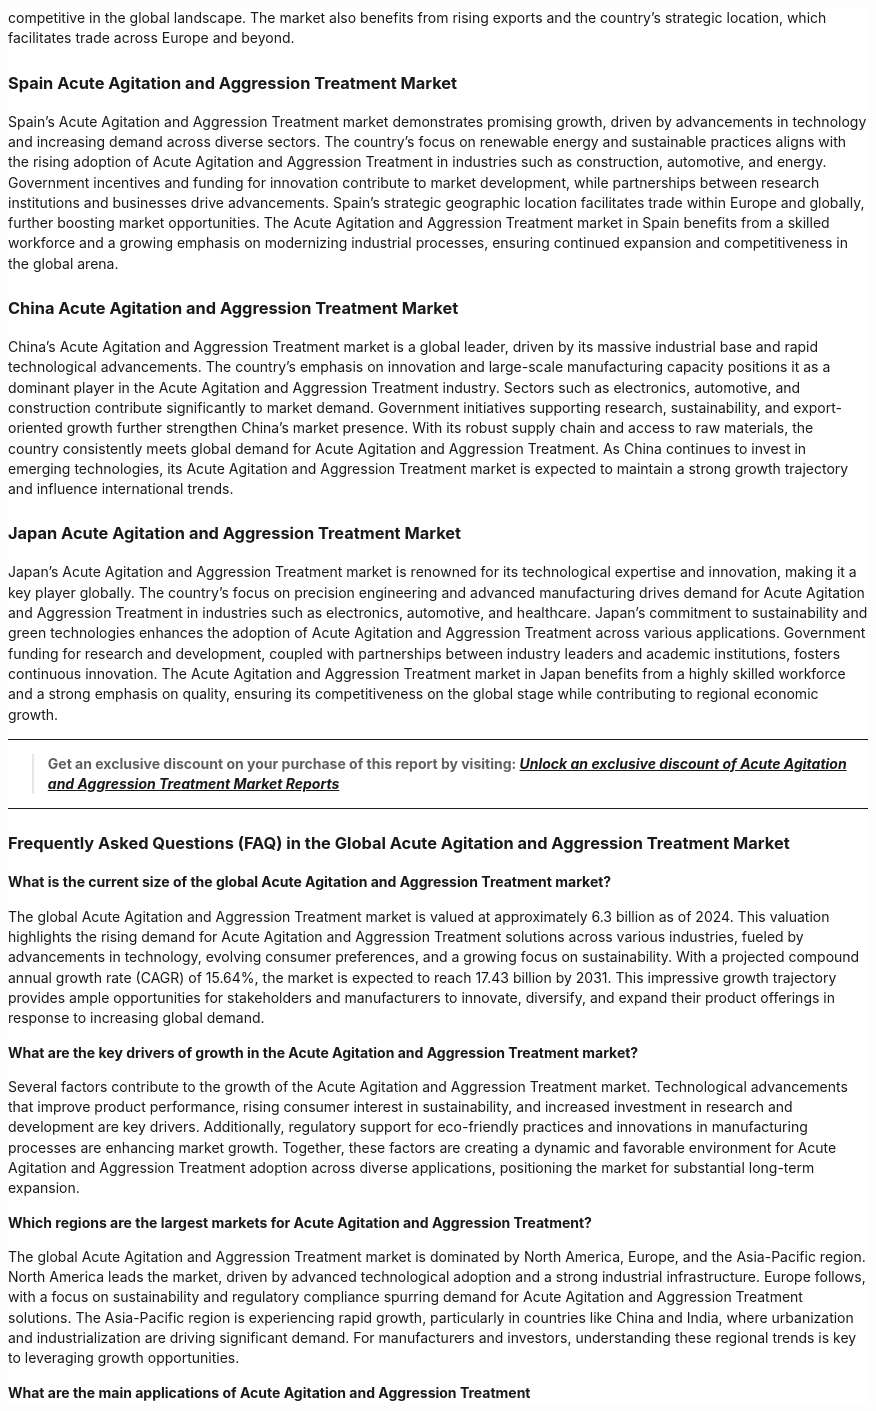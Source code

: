 competitive in the global landscape. The market also benefits from rising exports and the country&rsquo;s strategic location, which facilitates trade across Europe and beyond.</p><h3>Spain Acute Agitation and Aggression Treatment Market</h3><p>Spain&rsquo;s Acute Agitation and Aggression Treatment market demonstrates promising growth, driven by advancements in technology and increasing demand across diverse sectors. The country&rsquo;s focus on renewable energy and sustainable practices aligns with the rising adoption of Acute Agitation and Aggression Treatment in industries such as construction, automotive, and energy. Government incentives and funding for innovation contribute to market development, while partnerships between research institutions and businesses drive advancements. Spain&rsquo;s strategic geographic location facilitates trade within Europe and globally, further boosting market opportunities. The Acute Agitation and Aggression Treatment market in Spain benefits from a skilled workforce and a growing emphasis on modernizing industrial processes, ensuring continued expansion and competitiveness in the global arena.</p><h3>China Acute Agitation and Aggression Treatment Market</h3><p>China&rsquo;s Acute Agitation and Aggression Treatment market is a global leader, driven by its massive industrial base and rapid technological advancements. The country&rsquo;s emphasis on innovation and large-scale manufacturing capacity positions it as a dominant player in the Acute Agitation and Aggression Treatment industry. Sectors such as electronics, automotive, and construction contribute significantly to market demand. Government initiatives supporting research, sustainability, and export-oriented growth further strengthen China&rsquo;s market presence. With its robust supply chain and access to raw materials, the country consistently meets global demand for Acute Agitation and Aggression Treatment. As China continues to invest in emerging technologies, its Acute Agitation and Aggression Treatment market is expected to maintain a strong growth trajectory and influence international trends.</p><h3>Japan Acute Agitation and Aggression Treatment Market</h3><p>Japan&rsquo;s Acute Agitation and Aggression Treatment market is renowned for its technological expertise and innovation, making it a key player globally. The country&rsquo;s focus on precision engineering and advanced manufacturing drives demand for Acute Agitation and Aggression Treatment in industries such as electronics, automotive, and healthcare. Japan&rsquo;s commitment to sustainability and green technologies enhances the adoption of Acute Agitation and Aggression Treatment across various applications. Government funding for research and development, coupled with partnerships between industry leaders and academic institutions, fosters continuous innovation. The Acute Agitation and Aggression Treatment market in Japan benefits from a highly skilled workforce and a strong emphasis on quality, ensuring its competitiveness on the global stage while contributing to regional economic growth.</p><hr /><blockquote><p><strong>Get an exclusive discount on your purchase of this report by visiting: <em><a href="://marketresearchpulse.com/ask-for-discount/79820?utm_source=Github&amp;utm_medium=0110">Unlock an exclusive discount of Acute Agitation and Aggression Treatment Market Reports</a></em>&nbsp;</strong></p></blockquote><hr /><h3>Frequently Asked Questions (FAQ) in the Global Acute Agitation and Aggression Treatment Market</h3><p><strong>What is the current size of the global Acute Agitation and Aggression Treatment market?</strong></p><p>The global Acute Agitation and Aggression Treatment market is valued at approximately 6.3 billion as of 2024. This valuation highlights the rising demand for Acute Agitation and Aggression Treatment solutions across various industries, fueled by advancements in technology, evolving consumer preferences, and a growing focus on sustainability. With a projected compound annual growth rate (CAGR) of 15.64%, the market is expected to reach 17.43 billion by 2031. This impressive growth trajectory provides ample opportunities for stakeholders and manufacturers to innovate, diversify, and expand their product offerings in response to increasing global demand.</p><p><strong>What are the key drivers of growth in the Acute Agitation and Aggression Treatment market?</strong></p><p>Several factors contribute to the growth of the Acute Agitation and Aggression Treatment market. Technological advancements that improve product performance, rising consumer interest in sustainability, and increased investment in research and development are key drivers. Additionally, regulatory support for eco-friendly practices and innovations in manufacturing processes are enhancing market growth. Together, these factors are creating a dynamic and favorable environment for Acute Agitation and Aggression Treatment adoption across diverse applications, positioning the market for substantial long-term expansion.</p><p><strong>Which regions are the largest markets for Acute Agitation and Aggression Treatment?</strong></p><p>The global Acute Agitation and Aggression Treatment market is dominated by North America, Europe, and the Asia-Pacific region. North America leads the market, driven by advanced technological adoption and a strong industrial infrastructure. Europe follows, with a focus on sustainability and regulatory compliance spurring demand for Acute Agitation and Aggression Treatment solutions. The Asia-Pacific region is experiencing rapid growth, particularly in countries like China and India, where urbanization and industrialization are driving significant demand. For manufacturers and investors, understanding these regional trends is key to leveraging growth opportunities.</p><p><strong>What are the main applications of Acute Agitation and Aggression Treatment